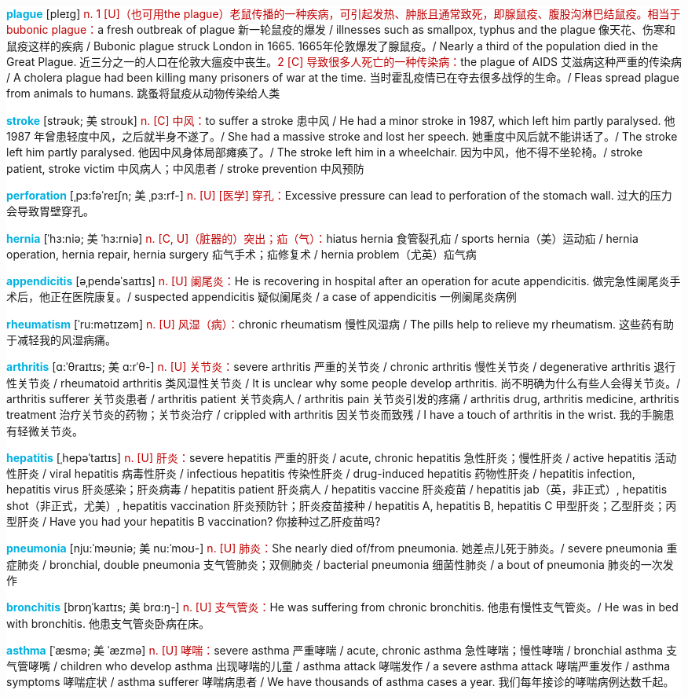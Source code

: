 <font color="sky blue">**plague**</font> [pleɪg]
<font color="#c00000">n. 1 [U]（也可用the plague）老鼠传播的一种疾病，可引起发热、肿胀且通常致死，即腺鼠疫、腹股沟淋巴结鼠疫。相当于bubonic plague：</font>a fresh outbreak of plague 新一轮鼠疫的爆发 / illnesses such as smallpox, typhus and the plague 像天花、伤寒和鼠疫这样的疾病 / Bubonic plague struck London in 1665. 1665年伦敦爆发了腺鼠疫。/ Nearly a third of the population died in the Great Plague. 近三分之一的人口在伦敦大瘟疫中丧生。<font color="#c00000">2 [C] 导致很多人死亡的一种传染病：</font>the plague of AIDS 艾滋病这种严重的传染病 / A cholera plague had been killing many prisoners of war at the time. 当时霍乱疫情已在夺去很多战俘的生命。/ Fleas spread plague from animals to humans. 跳蚤将鼠疫从动物传染给人类
           
<font color="sky blue">**stroke**</font> [strəʊk; 美 stroʊk]
<font color="#c00000">n. [C] 中风：</font>to suffer a stroke 患中风 / He had a minor stroke in 1987, which left him partly paralysed. 他 1987 年曾患轻度中风，之后就半身不遂了。/ She had a massive stroke and lost her speech. 她重度中风后就不能讲话了。/ The stroke left him partly paralysed. 他因中风身体局部瘫痪了。/ The stroke left him in a wheelchair. 因为中风，他不得不坐轮椅。/ stroke patient, stroke victim 中风病人；中风患者 / stroke prevention 中风预防
           
<font color="sky blue">**perforation**</font> [ˌpɜ:fəˈreɪʃn; 美 ˌpɜ:rf-]
<font color="#c00000">n. [U] [医学] 穿孔：</font>Excessive pressure can lead to perforation of the stomach wall. 过大的压力会导致胃壁穿孔。           
        
<font color="sky blue">**hernia**</font> [ˈhɜ:niə; 美 ˈhɜ:rniə]
<font color="#c00000">n. [C, U]（脏器的）突出；疝（气）：</font>hiatus hernia 食管裂孔疝 / sports hernia（美）运动疝 / hernia operation, hernia repair, hernia surgery 疝气手术；疝修复术 / hernia problem（尤英）疝气病

<font color="sky blue">**appendicitis**</font> [əˌpendəˈsaɪtɪs]
<font color="#c00000">n. [U] 阑尾炎：</font>He is recovering in hospital after an operation for acute appendicitis. 做完急性阑尾炎手术后，他正在医院康复。/ suspected appendicitis 疑似阑尾炎 / a case of appendicitis 一例阑尾炎病例
         
<font color="sky blue">**rheumatism**</font> [ˈru:mətɪzəm]
<font color="#c00000">n. [U] 风湿（病）：</font>chronic rheumatism 慢性风湿病 / The pills help to relieve my rheumatism. 这些药有助于减轻我的风湿病痛。

<font color="sky blue">**arthritis**</font> [ɑ:ˈθraɪtɪs; 美 ɑ:rˈθ-]
<font color="#c00000">n. [U] 关节炎：</font>severe arthritis 严重的关节炎 / chronic arthritis 慢性关节炎 / degenerative arthritis 退行性关节炎 / rheumatoid arthritis 类风湿性关节炎 / It is unclear why some people develop arthritis. 尚不明确为什么有些人会得关节炎。/ arthritis sufferer 关节炎患者 / arthritis patient 关节炎病人 / arthritis pain 关节炎引发的疼痛 / arthritis drug, arthritis medicine, arthritis treatment 治疗关节炎的药物；关节炎治疗 / crippled with arthritis 因关节炎而致残 / I have a touch of arthritis in the wrist. 我的手腕患有轻微关节炎。
           
<font color="sky blue">**hepatitis**</font> [ˌhepəˈtaɪtɪs]
<font color="#c00000">n. [U] 肝炎：</font>severe hepatitis 严重的肝炎 / acute, chronic hepatitis 急性肝炎；慢性肝炎 / active hepatitis 活动性肝炎 / viral hepatitis 病毒性肝炎 / infectious hepatitis 传染性肝炎 / drug-induced hepatitis 药物性肝炎 / hepatitis infection, hepatitis virus 肝炎感染；肝炎病毒 / hepatitis patient 肝炎病人 / hepatitis vaccine 肝炎疫苗 / hepatitis jab（英，非正式）, hepatitis shot（非正式，尤美）, hepatitis vaccination 肝炎预防针；肝炎疫苗接种 / hepatitis A, hepatitis B, hepatitis C 甲型肝炎；乙型肝炎；丙型肝炎 / Have you had your hepatitis B vaccination? 你接种过乙肝疫苗吗?           

<font color="sky blue">**pneumonia**</font> [nju:ˈməʊniə; 美 nu:ˈmoʊ-]
<font color="#c00000">n. [U] 肺炎：</font>She nearly died of/from pneumonia. 她差点儿死于肺炎。/ severe pneumonia 重症肺炎 / bronchial, double pneumonia 支气管肺炎；双侧肺炎 / bacterial pneumonia 细菌性肺炎 / a bout of pneumonia 肺炎的一次发作           

<font color="sky blue">**bronchitis**</font> [brɒŋˈkaɪtɪs; 美 brɑ:ŋ-]
<font color="#c00000">n. [U] 支气管炎：</font>He was suffering from chronic bronchitis. 他患有慢性支气管炎。/ He was in bed with bronchitis. 他患支气管炎卧病在床。

<font color="sky blue">**asthma**</font> [ˈæsmə; 美 ˈæzmə]
<font color="#c00000">n. [U] 哮喘：</font>severe asthma 严重哮喘 / acute, chronic asthma 急性哮喘；慢性哮喘 / bronchial asthma 支气管哮嘴 / children who develop asthma 出现哮喘的儿童 / asthma attack 哮喘发作 / a severe asthma attack 哮喘严重发作 / asthma symptoms 哮喘症状 / asthma sufferer 哮喘病患者 / We have thousands of asthma cases a year. 我们每年接诊的哮喘病例达数千起。
             